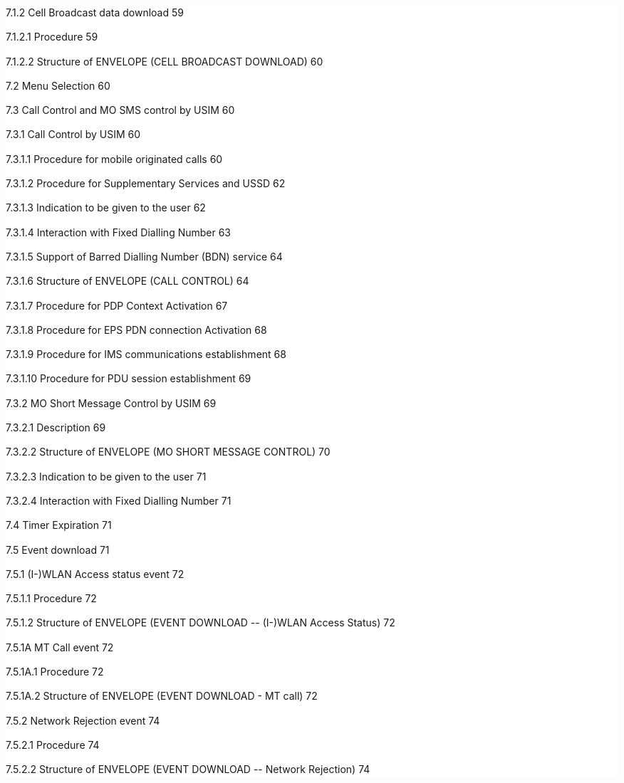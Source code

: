 7.1.2 Cell Broadcast data download 59

7.1.2.1 Procedure 59

7.1.2.2 Structure of ENVELOPE (CELL BROADCAST DOWNLOAD) 60

7.2 Menu Selection 60

7.3 Call Control and MO SMS control by USIM 60

7.3.1 Call Control by USIM 60

7.3.1.1 Procedure for mobile originated calls 60

7.3.1.2 Procedure for Supplementary Services and USSD 62

7.3.1.3 Indication to be given to the user 62

7.3.1.4 Interaction with Fixed Dialling Number 63

7.3.1.5 Support of Barred Dialling Number (BDN) service 64

7.3.1.6 Structure of ENVELOPE (CALL CONTROL) 64

7.3.1.7 Procedure for PDP Context Activation 67

7.3.1.8 Procedure for EPS PDN connection Activation 68

7.3.1.9 Procedure for IMS communications establishment 68

7.3.1.10 Procedure for PDU session establishment 69

7.3.2 MO Short Message Control by USIM 69

7.3.2.1 Description 69

7.3.2.2 Structure of ENVELOPE (MO SHORT MESSAGE CONTROL) 70

7.3.2.3 Indication to be given to the user 71

7.3.2.4 Interaction with Fixed Dialling Number 71

7.4 Timer Expiration 71

7.5 Event download 71

7.5.1 (I-)WLAN Access status event 72

7.5.1.1 Procedure 72

7.5.1.2 Structure of ENVELOPE (EVENT DOWNLOAD -- (I-)WLAN Access Status)
72

7.5.1A MT Call event 72

7.5.1A.1 Procedure 72

7.5.1A.2 Structure of ENVELOPE (EVENT DOWNLOAD - MT call) 72

7.5.2 Network Rejection event 74

7.5.2.1 Procedure 74

7.5.2.2 Structure of ENVELOPE (EVENT DOWNLOAD -- Network Rejection) 74
